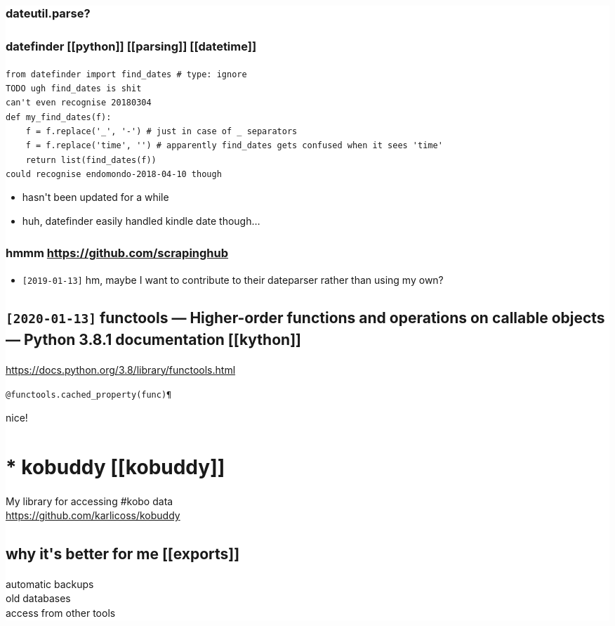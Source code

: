 


### dateutil.parse? 




### datefinder       [[python]] [[parsing]] [[datetime]]

    from datefinder import find_dates # type: ignore
    TODO ugh find_dates is shit
    can't even recognise 20180304
    def my_find_dates(f):
        f = f.replace('_', '-') # just in case of _ separators
        f = f.replace('time', '') # apparently find_dates gets confused when it sees 'time'
        return list(find_dates(f))
    could recognise endomondo-2018-04-10 though

-   hasn't been updated for a while

-   huh, datefinder easily handled kindle date though&#x2026;




### hmmm <https://github.com/scrapinghub>


-   `[2019-01-13]` hm, maybe I want to contribute to their dateparser rather than using my own?




## `[2020-01-13]` functools — Higher-order functions and operations on callable objects — Python 3.8.1 documentation      [[kython]]

<https://docs.python.org/3.8/library/functools.html>  

    @functools.cached_property(func)¶

nice!  




# \* kobuddy      [[kobuddy]]

My library for accessing #kobo data  
<https://github.com/karlicoss/kobuddy>  




## why it's better for me      [[exports]]

automatic backups  
old databases  
access from other tools  
